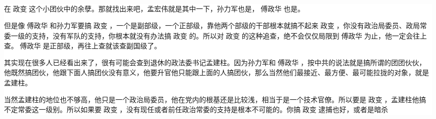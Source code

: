   </ok>
  在
  <ok href="/term/4581">
   政变
  </ok>
  这个小团伙中的余孽。那就找出来吧，孟宏伟就是其中一下，孙力军也是，
  <ok href="/term/9913">
   傅政华
  </ok>
  也是。
 </p>
 <p>
  但是像
  <ok href="/term/9913">
   傅政华
  </ok>
  和孙力军要搞
  <ok href="/term/4581">
   政变
  </ok>
  ，一个是副部级，一个正部级，靠他两个部级的干部根本就搞不起来
  <ok href="/term/4581">
   政变
  </ok>
  ，你没有政治局委员、政局常委一级的支持，没有军队的支持，你根本就没有办法搞
  <ok href="/term/4581">
   政变
  </ok>
  的。所以对
  <ok href="/term/4581">
   政变
  </ok>
  的这种追查，绝不会仅仅局限到
  <ok href="/term/9913">
   傅政华
  </ok>
  为止，他一定会往上查。
  <ok href="/term/9913">
   傅政华
  </ok>
  是正部级，再往上查就该查副国级了。
 </p>
 <p>
  其实现在很多人已经看出来了，很有可能会查到退休的政法委书记孟建柱。因为孙力军和
  <ok href="/term/9913">
   傅政华
  </ok>
  ，按中共的说法就是搞所谓的团团伙伙，他既然搞团伙，他跟下面人搞团伙没有意义，他要升官他只能跟上面的人搞团伙，那么当然他们最接近、最方便、最可能拉拢的对象，就是孟建柱。
 </p>
 <p>
  当然孟建柱的地位也不够高，他只是一个政治局委员，他在党内的根基还是比较浅，相当于是一个技术官僚。所以要是
  <ok href="/term/4581">
   政变
  </ok>
  ，孟建柱他搞不定常委这一级别。所以如果要
  <ok href="/term/4581">
   政变
  </ok>
  ，没有现任或者前任政治常委的支持是根本不可能的。你搞
  <ok href="/term/4581">
   政变
  </ok>
  逮捕也好，或者是暗杀
  <ok href="/term/1063">